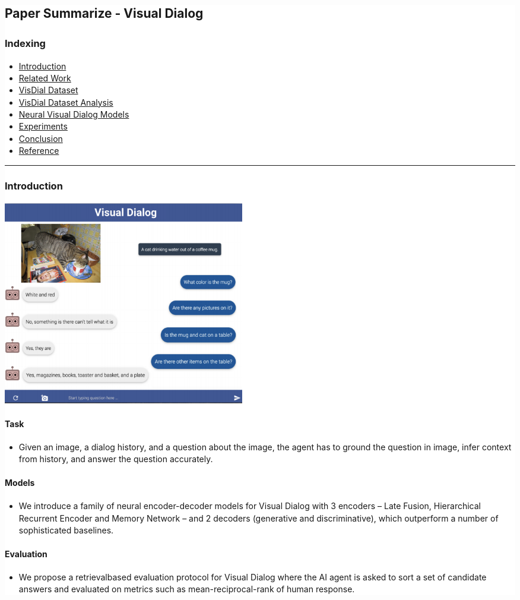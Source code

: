 ## Paper Summarize - Visual Dialog

### Indexing
- [Introduction](#Introduction)
- [Related Work](#Related-Work)
- [VisDial Dataset](#VisDial-Dataset)
- [VisDial Dataset Analysis](#VisDial-Dataset-Analysis)
- [Neural Visual Dialog Models](#Neural-Visual-Dialog-Models)
- [Experiments](#Experiments)
- [Conclusion](#Conclusion)
- [Reference](#Reference)
---
### Introduction
<img src="https://github.com/qiuyue1993/Notes/blob/master/VisualDialog/images/papersummarize_visualdialog_overview.png" width="400" hegiht="400" align=center/>

#### Task
- Given an image, a dialog history, and a question about the image, the agent has to ground the question in image, infer context from history, and answer the question accurately.

#### Models
- We introduce a family of neural encoder-decoder models for Visual Dialog with 3 encoders – Late Fusion, Hierarchical Recurrent Encoder and Memory Network – and 2 decoders (generative and discriminative), which outperform a number of sophisticated baselines. 

#### Evaluation
- We propose a retrievalbased evaluation protocol for Visual Dialog where the AI agent is asked to sort a set of candidate answers and evaluated on metrics such as mean-reciprocal-rank of human response.
